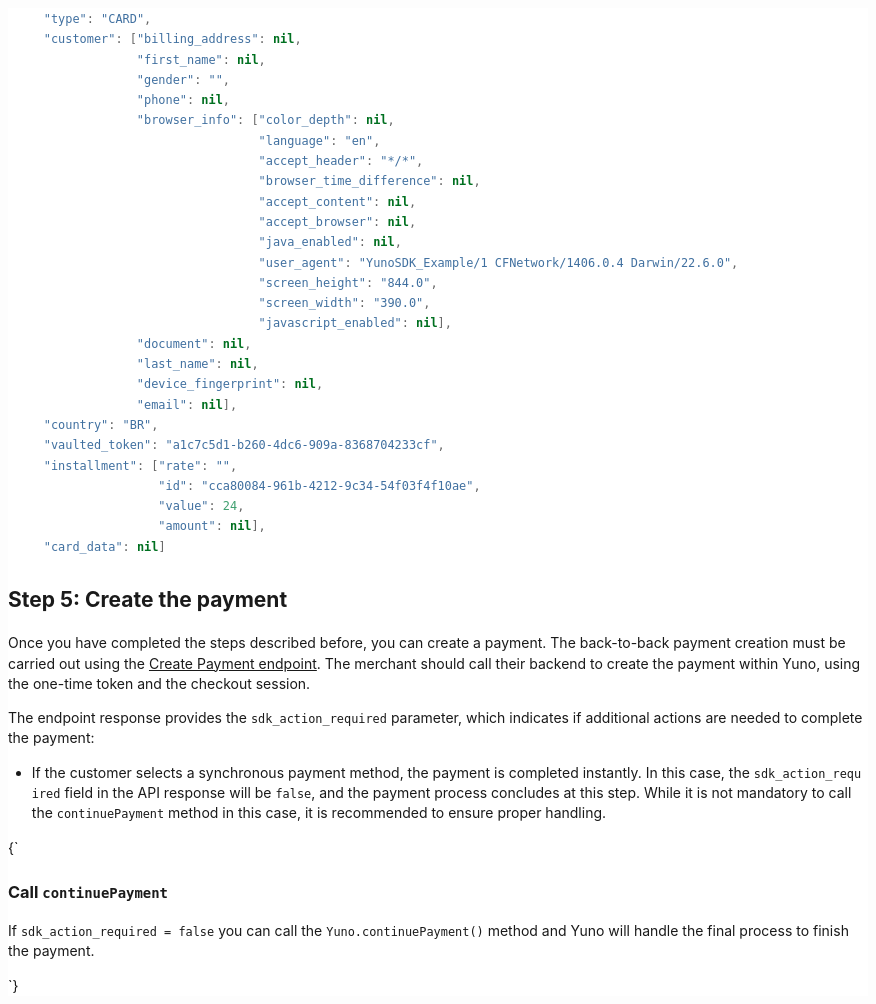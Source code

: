 ```swift Example 2
     "type": "CARD",
     "customer": ["billing_address": nil,
                  "first_name": nil,
                  "gender": "",
                  "phone": nil,
                  "browser_info": ["color_depth": nil,
                                   "language": "en",
                                   "accept_header": "*/*",
                                   "browser_time_difference": nil,
                                   "accept_content": nil,
                                   "accept_browser": nil,
                                   "java_enabled": nil,
                                   "user_agent": "YunoSDK_Example/1 CFNetwork/1406.0.4 Darwin/22.6.0",
                                   "screen_height": "844.0",
                                   "screen_width": "390.0",
                                   "javascript_enabled": nil],
                  "document": nil,
                  "last_name": nil,
                  "device_fingerprint": nil,
                  "email": nil],
     "country": "BR",
     "vaulted_token": "a1c7c5d1-b260-4dc6-909a-8368704233cf",
     "installment": ["rate": "",
                     "id": "cca80084-961b-4212-9c34-54f03f4f10ae",
                     "value": 24,
                     "amount": nil],
     "card_data": nil]

```

## Step 5: Create the payment

Once you have completed the steps described before, you can create a payment. The back-to-back payment creation must be carried out using the [Create Payment endpoint](https://docs.y.uno/reference/create-payment). The merchant should call their backend to create the payment within Yuno, using the one-time token and the checkout session.

The endpoint response provides the `sdk_action_required` parameter, which indicates if additional actions are needed to complete the payment:

* If the customer selects a synchronous payment method, the payment is completed instantly. In this case, the `sdk_action_required` field in the API response will be `false`, and the payment process concludes at this step. While it is not mandatory to call the `continuePayment` method in this case, it is recommended to ensure proper handling.

<HTMLBlock>{`
<body>
  <div class="infoBlockContainer">
    <div class="verticalLine"></div>
    <div>
      <h3>Call <code>continuePayment</code></h3>
      <div class="contentContainer">
        <p>
				If <code>sdk_action_required = false</code> you can call the <code>Yuno.continuePayment()</code> method and Yuno will handle the final process to finish the payment.
        </p>
      </div>
    </div>
  </div>
</body>
`}</HTMLBlock>
